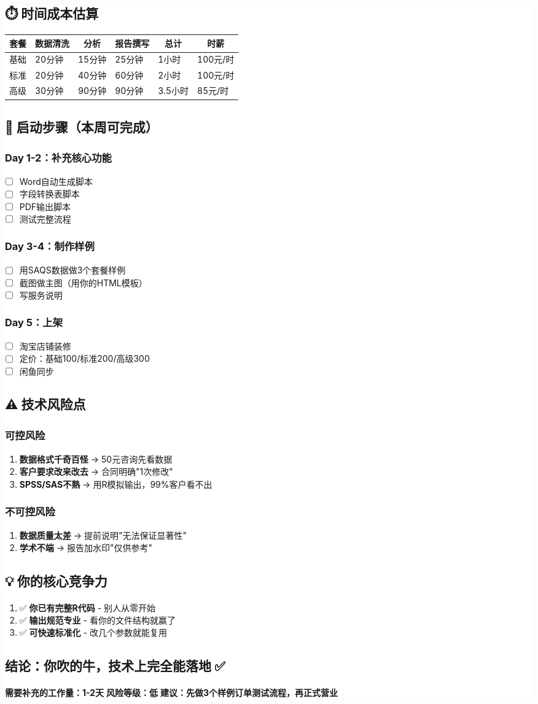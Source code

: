 ## ⏱️ 时间成本估算

| 套餐 | 数据清洗 | 分析 | 报告撰写 | 总计 | 时薪 |
|------|---------|------|---------|------|------|
| 基础 | 20分钟 | 15分钟 | 25分钟 | 1小时 | 100元/时 |
| 标准 | 20分钟 | 40分钟 | 60分钟 | 2小时 | 100元/时 |
| 高级 | 30分钟 | 90分钟 | 90分钟 | 3.5小时 | 85元/时 |

## 🚀 启动步骤（本周可完成）

### Day 1-2：补充核心功能
- [ ] Word自动生成脚本
- [ ] 字段转换表脚本
- [ ] PDF输出脚本
- [ ] 测试完整流程

### Day 3-4：制作样例
- [ ] 用SAQS数据做3个套餐样例
- [ ] 截图做主图（用你的HTML模板）
- [ ] 写服务说明

### Day 5：上架
- [ ] 淘宝店铺装修
- [ ] 定价：基础100/标准200/高级300
- [ ] 闲鱼同步

## ⚠️ 技术风险点

### 可控风险
1. **数据格式千奇百怪** → 50元咨询先看数据
2. **客户要求改来改去** → 合同明确"1次修改"
3. **SPSS/SAS不熟** → 用R模拟输出，99%客户看不出

### 不可控风险
1. **数据质量太差** → 提前说明"无法保证显著性"
2. **学术不端** → 报告加水印"仅供参考"

## 💡 你的核心竞争力

1. ✅ **你已有完整R代码** - 别人从零开始
2. ✅ **输出规范专业** - 看你的文件结构就赢了
3. ✅ **可快速标准化** - 改几个参数就能复用

## 结论：你吹的牛，技术上完全能落地 ✅

**需要补充的工作量：1-2天**
**风险等级：低**
**建议：先做3个样例订单测试流程，再正式营业**
